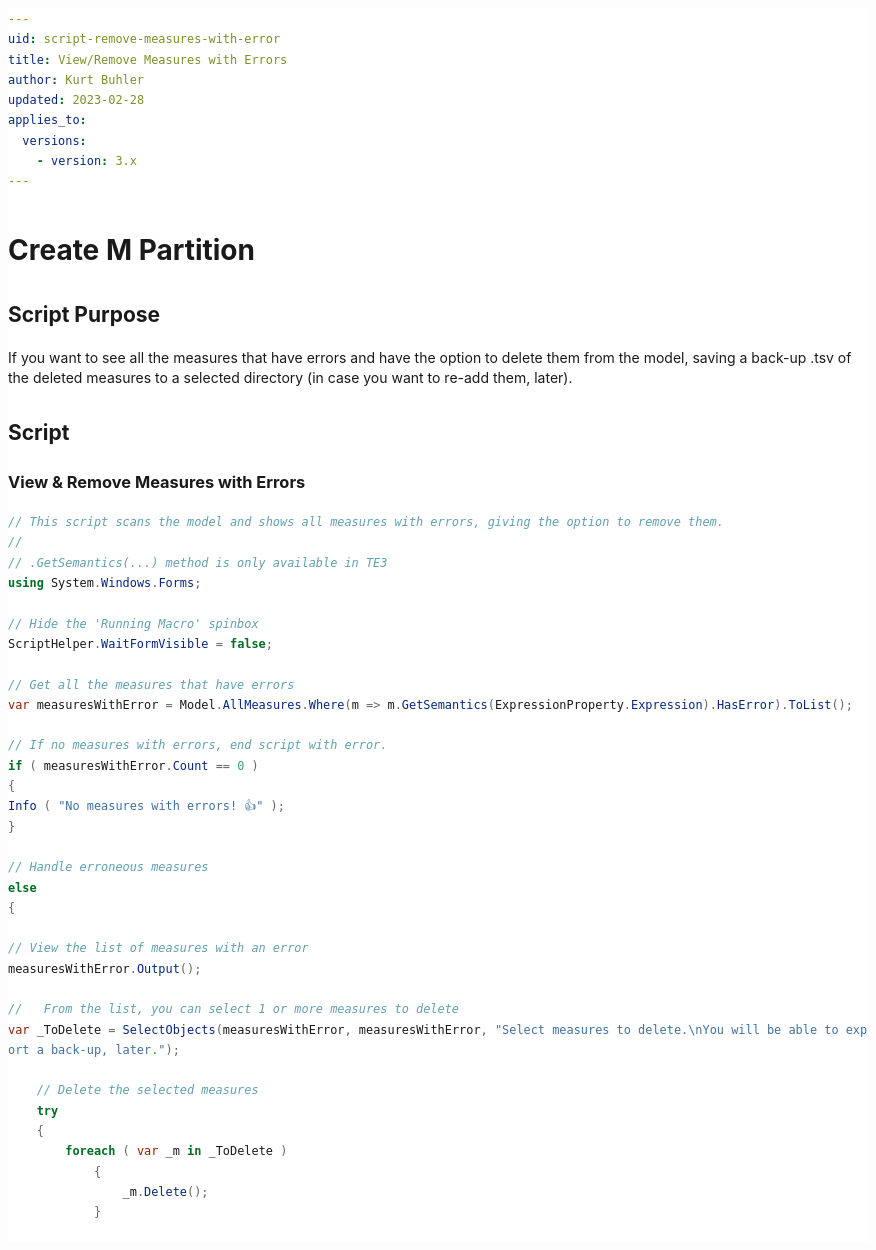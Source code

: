 ```yaml
---
uid: script-remove-measures-with-error
title: View/Remove Measures with Errors
author: Kurt Buhler
updated: 2023-02-28
applies_to:
  versions:
    - version: 3.x
---
```

# Create M Partition

## Script Purpose
If you want to see all the measures that have errors and have the option to delete them from the model, saving a back-up .tsv of the deleted measures to a selected directory (in case you want to re-add them, later).

## Script

### View & Remove Measures with Errors
```csharp
// This script scans the model and shows all measures with errors, giving the option to remove them.
//
// .GetSemantics(...) method is only available in TE3
using System.Windows.Forms;

// Hide the 'Running Macro' spinbox
ScriptHelper.WaitFormVisible = false;

// Get all the measures that have errors
var measuresWithError = Model.AllMeasures.Where(m => m.GetSemantics(ExpressionProperty.Expression).HasError).ToList();

// If no measures with errors, end script with error.
if ( measuresWithError.Count == 0 )
{ 
Info ( "No measures with errors! 👍" );
}

// Handle erroneous measures
else 
{

// View the list of measures with an error
measuresWithError.Output();

//   From the list, you can select 1 or more measures to delete
var _ToDelete = SelectObjects(measuresWithError, measuresWithError, "Select measures to delete.\nYou will be able to export a back-up, later.");

    // Delete the selected measures
    try
    {
        foreach ( var _m in _ToDelete ) 
            {
                _m.Delete();
            }
    
```